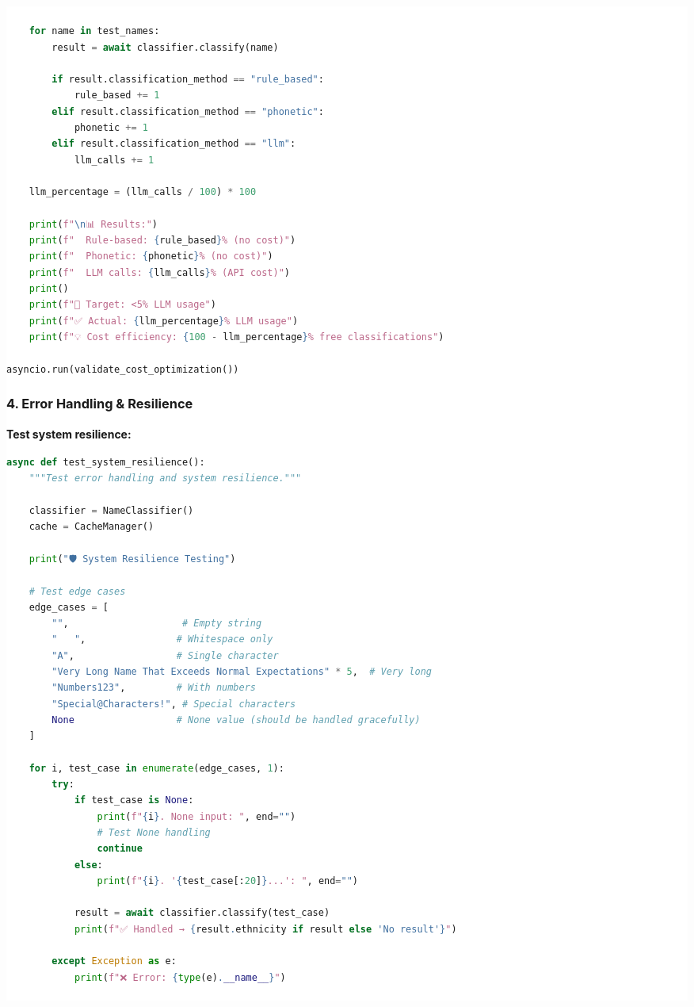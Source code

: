 ```python
    
    for name in test_names:
        result = await classifier.classify(name)
        
        if result.classification_method == "rule_based":
            rule_based += 1
        elif result.classification_method == "phonetic":
            phonetic += 1
        elif result.classification_method == "llm":
            llm_calls += 1
    
    llm_percentage = (llm_calls / 100) * 100
    
    print(f"\n📊 Results:")
    print(f"  Rule-based: {rule_based}% (no cost)")
    print(f"  Phonetic: {phonetic}% (no cost)")
    print(f"  LLM calls: {llm_calls}% (API cost)")
    print()
    print(f"🎯 Target: <5% LLM usage")
    print(f"✅ Actual: {llm_percentage}% LLM usage")
    print(f"💡 Cost efficiency: {100 - llm_percentage}% free classifications")

asyncio.run(validate_cost_optimization())
```

### **4. Error Handling & Resilience**

**Test system resilience:**

```python
async def test_system_resilience():
    """Test error handling and system resilience."""
    
    classifier = NameClassifier()
    cache = CacheManager()
    
    print("🛡️ System Resilience Testing")
    
    # Test edge cases
    edge_cases = [
        "",                    # Empty string
        "   ",                # Whitespace only
        "A",                  # Single character
        "Very Long Name That Exceeds Normal Expectations" * 5,  # Very long
        "Numbers123",         # With numbers
        "Special@Characters!", # Special characters
        None                  # None value (should be handled gracefully)
    ]
    
    for i, test_case in enumerate(edge_cases, 1):
        try:
            if test_case is None:
                print(f"{i}. None input: ", end="")
                # Test None handling
                continue
            else:
                print(f"{i}. '{test_case[:20]}...': ", end="")
                
            result = await classifier.classify(test_case)
            print(f"✅ Handled → {result.ethnicity if result else 'No result'}")
            
        except Exception as e:
            print(f"❌ Error: {type(e).__name__}")
    
```